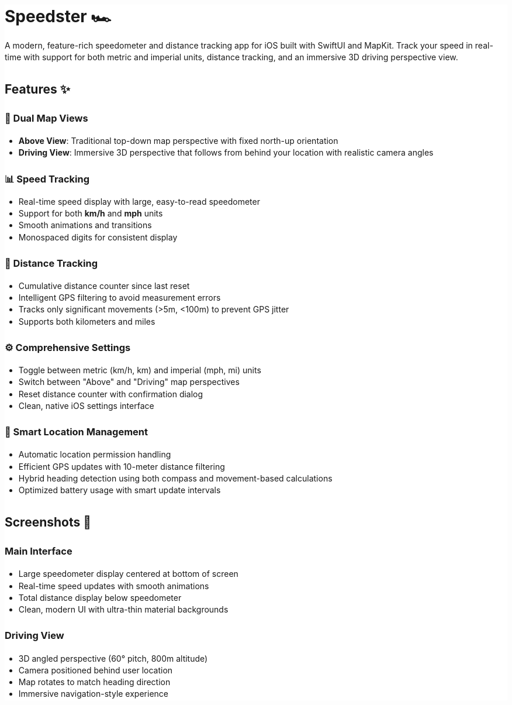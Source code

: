 # Speedster 🏎️

A modern, feature-rich speedometer and distance tracking app for iOS built with SwiftUI and MapKit. Track your speed in real-time with support for both metric and imperial units, distance tracking, and an immersive 3D driving perspective view.

## Features ✨

### 🚗 Dual Map Views
- **Above View**: Traditional top-down map perspective with fixed north-up orientation
- **Driving View**: Immersive 3D perspective that follows from behind your location with realistic camera angles

### 📊 Speed Tracking
- Real-time speed display with large, easy-to-read speedometer
- Support for both **km/h** and **mph** units
- Smooth animations and transitions
- Monospaced digits for consistent display

### 📏 Distance Tracking
- Cumulative distance counter since last reset
- Intelligent GPS filtering to avoid measurement errors
- Tracks only significant movements (>5m, <100m) to prevent GPS jitter
- Supports both kilometers and miles

### ⚙️ Comprehensive Settings
- Toggle between metric (km/h, km) and imperial (mph, mi) units
- Switch between "Above" and "Driving" map perspectives
- Reset distance counter with confirmation dialog
- Clean, native iOS settings interface

### 🎯 Smart Location Management
- Automatic location permission handling
- Efficient GPS updates with 10-meter distance filtering
- Hybrid heading detection using both compass and movement-based calculations
- Optimized battery usage with smart update intervals

## Screenshots 📸

### Main Interface
- Large speedometer display centered at bottom of screen
- Real-time speed updates with smooth animations
- Total distance display below speedometer
- Clean, modern UI with ultra-thin material backgrounds

### Driving View
- 3D angled perspective (60° pitch, 800m altitude)
- Camera positioned behind user location
- Map rotates to match heading direction
- Immersive navigation-style experience
